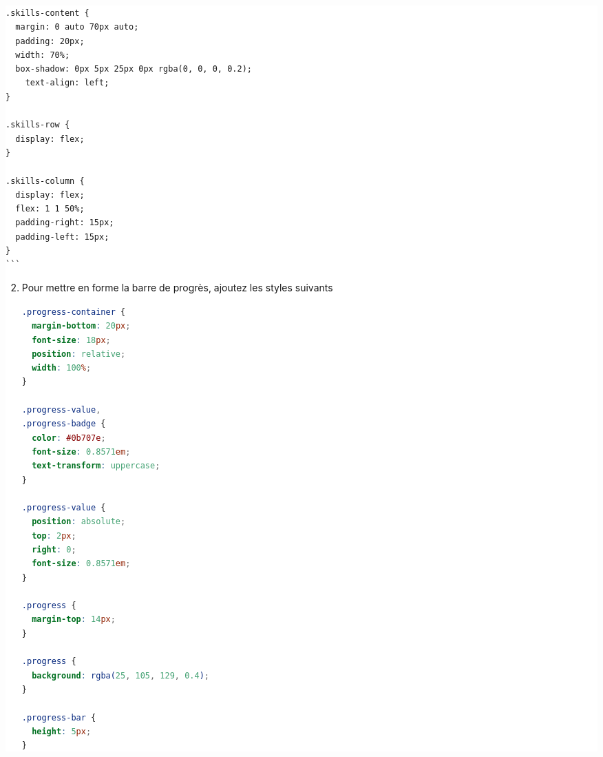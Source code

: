     .skills-content {
      margin: 0 auto 70px auto;
      padding: 20px;
      width: 70%;
      box-shadow: 0px 5px 25px 0px rgba(0, 0, 0, 0.2);
    	text-align: left;
    }

    .skills-row {
      display: flex;
    }

    .skills-column {
      display: flex;
      flex: 1 1 50%;
      padding-right: 15px;
      padding-left: 15px;
    }
    ```

2. Pour mettre en forme la barre de progrès, ajoutez les styles suivants

    ```css
    .progress-container {
      margin-bottom: 20px;
      font-size: 18px;
      position: relative;
      width: 100%;
    }

    .progress-value,
    .progress-badge {
      color: #0b707e;
      font-size: 0.8571em;
      text-transform: uppercase;
    }

    .progress-value {
      position: absolute;
      top: 2px;
      right: 0;
      font-size: 0.8571em;
    }

    .progress {
      margin-top: 14px;
    }

    .progress {
      background: rgba(25, 105, 129, 0.4);
    }

    .progress-bar {
      height: 5px;
    }
